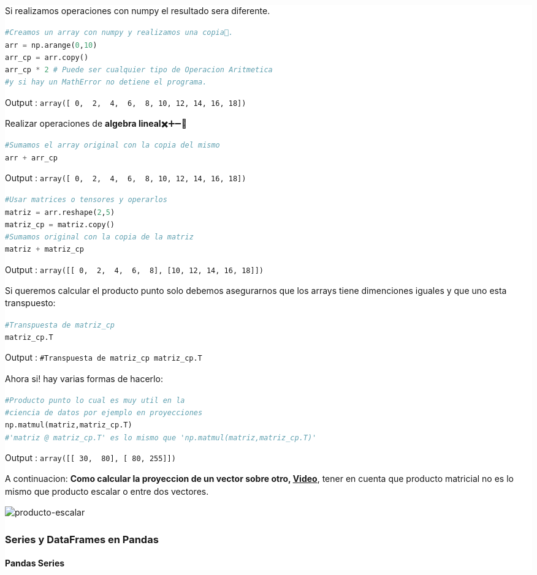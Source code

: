 Si realizamos operaciones con numpy el resultado sera diferente.
```python
#Creamos un array con numpy y realizamos una copia🚀.
arr = np.arange(0,10)
arr_cp = arr.copy()
arr_cp * 2 # Puede ser cualquier tipo de Operacion Aritmetica
#y si hay un MathError no detiene el programa.
```  
Output : `array([ 0,  2,  4,  6,  8, 10, 12, 14, 16, 18])` 

Realizar operaciones de **algebra lineal**✖️➕➖🟰
```python
#Sumamos el array original con la copia del mismo
arr + arr_cp 
```  
Output : `array([ 0,  2,  4,  6,  8, 10, 12, 14, 16, 18])` 

```python
#Usar matrices o tensores y operarlos
matriz = arr.reshape(2,5)
matriz_cp = matriz.copy()
#Sumamos original con la copia de la matriz
matriz + matriz_cp
```  
Output : `array([[ 0,  2,  4,  6,  8],
       [10, 12, 14, 16, 18]])` 

Si queremos calcular el producto punto solo debemos asegurarnos que los arrays tiene dimenciones iguales y que uno esta transpuesto:  
 
```python
#Transpuesta de matriz_cp
matriz_cp.T
```  
Output : `#Transpuesta de matriz_cp matriz_cp.T` 

Ahora si! hay varias formas de hacerlo:
```python
#Producto punto lo cual es muy util en la 
#ciencia de datos por ejemplo en proyecciones
np.matmul(matriz,matriz_cp.T)
#'matriz @ matriz_cp.T' es lo mismo que 'np.matmul(matriz,matriz_cp.T)'
```  
Output : `array([[ 30,  80],
       [ 80, 255]])` 

A continuacion: **Como calcular la proyeccion de un vector sobre otro, [Video](https://www.youtube.com/watch?v=cq6jLrNqZL8)**, tener en cuenta que producto matricial no es lo mismo que producto escalar o entre dos vectores.  

![producto-escalar](https://user-images.githubusercontent.com/60556632/165134640-152ab8e1-1391-4d47-838d-a713f480af11.png)

### Series y DataFrames en Pandas

**Pandas Series**  
